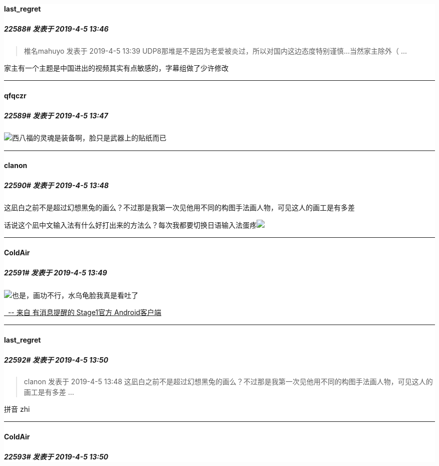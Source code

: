 ####  last_regret  
##### 22588#       发表于 2019-4-5 13:46


<blockquote>椎名mahuyo 发表于 2019-4-5 13:39
UDP8那堆是不是因为老爱被炎过，所以对国内这边态度特别谨慎...当然家主除外（ ...</blockquote>
家主有一个主题是中国进出的视频其实有点敏感的，字幕组做了少许修改


-----

####  qfqczr  
##### 22589#       发表于 2019-4-5 13:47


<img src="https://static.saraba1st.com/image/smiley/face2017/068.png" referrerpolicy="no-referrer">西八福的灵魂是装备啊，脸只是武器上的贴纸而已


-----

####  clanon  
##### 22590#       发表于 2019-4-5 13:48


这凪白之前不是超过幻想黑兔的画么？不过那是我第一次见他用不同的构图手法画人物，可见这人的画工是有多差

话说这个凪中文输入法有什么好打出来的方法么？每次我都要切换日语输入法蛋疼<img src="https://static.saraba1st.com/image/smiley/face2017/066.png" referrerpolicy="no-referrer">


-----

####  ColdAir  
##### 22591#       发表于 2019-4-5 13:49


<img src="https://static.saraba1st.com/image/smiley/face2017/068.png" referrerpolicy="no-referrer">也是，画功不行，水乌龟脸我真是看吐了

[  -- 来自 有消息提醒的 Stage1官方 Android客户端](https://www.coolapk.com/apk/140634)


-----

####  last_regret  
##### 22592#       发表于 2019-4-5 13:50


<blockquote>clanon 发表于 2019-4-5 13:48
这凪白之前不是超过幻想黑兔的画么？不过那是我第一次见他用不同的构图手法画人物，可见这人的画工是有多差 ...</blockquote>
拼音 zhi


-----

####  ColdAir  
##### 22593#       发表于 2019-4-5 13:50

